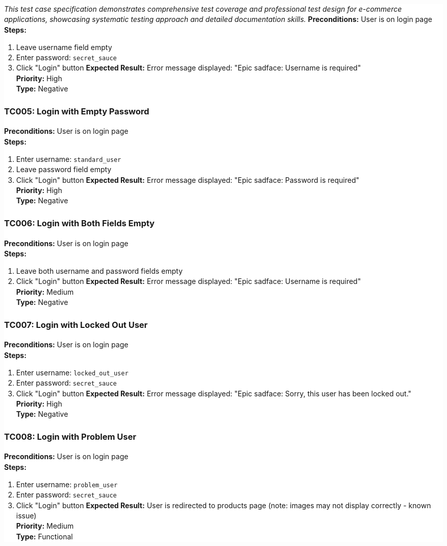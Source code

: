 
*This test case specification demonstrates comprehensive test coverage and professional test design for e-commerce applications, showcasing systematic testing approach and detailed documentation skills.*
**Preconditions:** User is on login page  
**Steps:**
1. Leave username field empty
2. Enter password: `secret_sauce`
3. Click "Login" button
**Expected Result:** Error message displayed: "Epic sadface: Username is required"  
**Priority:** High  
**Type:** Negative

### TC005: Login with Empty Password
**Preconditions:** User is on login page  
**Steps:**
1. Enter username: `standard_user`
2. Leave password field empty
3. Click "Login" button
**Expected Result:** Error message displayed: "Epic sadface: Password is required"  
**Priority:** High  
**Type:** Negative

### TC006: Login with Both Fields Empty
**Preconditions:** User is on login page  
**Steps:**
1. Leave both username and password fields empty
2. Click "Login" button
**Expected Result:** Error message displayed: "Epic sadface: Username is required"  
**Priority:** Medium  
**Type:** Negative

### TC007: Login with Locked Out User
**Preconditions:** User is on login page  
**Steps:**
1. Enter username: `locked_out_user`
2. Enter password: `secret_sauce`
3. Click "Login" button
**Expected Result:** Error message displayed: "Epic sadface: Sorry, this user has been locked out."  
**Priority:** High  
**Type:** Negative

### TC008: Login with Problem User
**Preconditions:** User is on login page  
**Steps:**
1. Enter username: `problem_user`
2. Enter password: `secret_sauce`
3. Click "Login" button
**Expected Result:** User is redirected to products page (note: images may not display correctly - known issue)  
**Priority:** Medium  
**Type:** Functional
